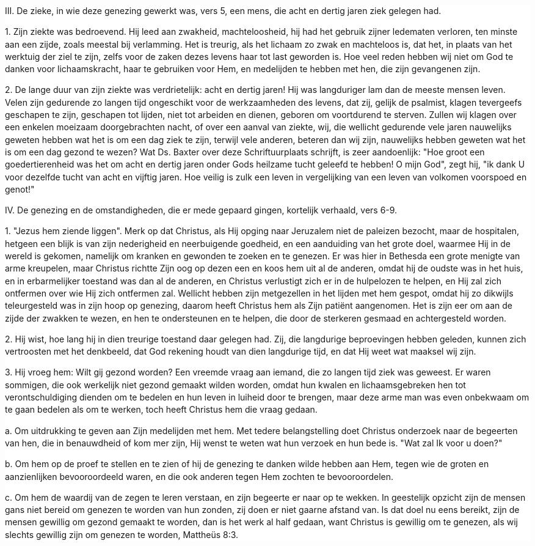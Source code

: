 III. De zieke, in wie deze genezing gewerkt was, vers 5, een mens, die acht en dertig jaren ziek gelegen had. 

1\. Zijn ziekte was bedroevend. Hij leed aan zwakheid, machteloosheid, hij had het gebruik zijner ledematen verloren, ten minste aan een zijde, zoals meestal bij verlamming. Het is treurig, als het lichaam zo zwak en machteloos is, dat het, in plaats van het werktuig der ziel te zijn, zelfs voor de zaken dezes levens haar tot last geworden is. Hoe veel reden hebben wij niet om God te danken voor lichaamskracht, haar te gebruiken voor Hem, en medelijden te hebben met hen, die zijn gevangenen zijn. 

2\. De lange duur van zijn ziekte was verdrietelijk: acht en dertig jaren! Hij was langduriger lam dan de meeste mensen leven. Velen zijn gedurende zo langen tijd ongeschikt voor de werkzaamheden des levens, dat zij, gelijk de psalmist, klagen tevergeefs geschapen te zijn, geschapen tot lijden, niet tot arbeiden en dienen, geboren om voortdurend te sterven. Zullen wij klagen over een enkelen moeizaam doorgebrachten nacht, of over een aanval van ziekte, wij, die wellicht gedurende vele jaren nauwelijks geweten hebben wat het is om een dag ziek te zijn, terwijl vele anderen, beteren dan wij zijn, nauwelijks hebben geweten wat het is om een dag gezond te wezen? 
Wat Ds. Baxter over deze Schriftuurplaats schrijft, is zeer aandoenlijk: "Hoe groot een goedertierenheid was het om acht en dertig jaren onder Gods heilzame tucht geleefd te hebben! O mijn God", zegt hij, "ik dank U voor dezelfde tucht van acht en vijftig jaren. Hoe veilig is zulk een leven in vergelijking van een leven van volkomen voorspoed en genot!" 

IV. De genezing en de omstandigheden, die er mede gepaard gingen, kortelijk verhaald, vers 6-9. 

1\. "Jezus hem ziende liggen". Merk op dat Christus, als Hij opging naar Jeruzalem niet de paleizen bezocht, maar de hospitalen, hetgeen een blijk is van zijn nederigheid en neerbuigende goedheid, en een aanduiding van het grote doel, waarmee Hij in de wereld is gekomen, namelijk om kranken en gewonden te zoeken en te genezen. Er was hier in Bethesda een grote menigte van arme kreupelen, maar Christus richtte Zijn oog op dezen een en koos hem uit al de anderen, omdat hij de oudste was in het huis, en in erbarmelijker toestand was dan al de anderen, en Christus verlustigt zich er in de hulpelozen te helpen, en Hij zal zich ontfermen over wie Hij zich ontfermen zal. Wellicht hebben zijn metgezellen in het lijden met hem gespot, omdat hij zo dikwijls teleurgesteld was in zijn hoop op genezing, daarom heeft Christus hem als Zijn patiënt aangenomen. Het is zijn eer om aan de zijde der zwakken te wezen, en hen te ondersteunen en te helpen, die door de sterkeren gesmaad en achtergesteld worden. 

2\. Hij wist, hoe lang hij in dien treurige toestand daar gelegen had. Zij, die langdurige beproevingen hebben geleden, kunnen zich vertroosten met het denkbeeld, dat God rekening houdt van dien langdurige tijd, en dat Hij weet wat maaksel wij zijn. 

3\. Hij vroeg hem: Wilt gij gezond worden? Een vreemde vraag aan iemand, die zo langen tijd ziek was geweest. Er waren sommigen, die ook werkelijk niet gezond gemaakt wilden worden, omdat hun kwalen en lichaamsgebreken hen tot verontschuldiging dienden om te bedelen en hun leven in luiheid door te brengen, maar deze arme man was even onbekwaam om te gaan bedelen als om te werken, toch heeft Christus hem die vraag gedaan. 

a. Om uitdrukking te geven aan Zijn medelijden met hem. Met tedere belangstelling doet Christus onderzoek naar de begeerten van hen, die in benauwdheid of kom mer zijn, Hij wenst te weten wat hun verzoek en hun bede is. "Wat zal Ik voor u doen?" 

b. Om hem op de proef te stellen en te zien of hij de genezing te danken wilde hebben aan Hem, tegen wie de groten en aanzienlijken bevooroordeeld waren, en die ook anderen tegen Hem zochten te bevooroordelen. 

c. Om hem de waardij van de zegen te leren verstaan, en zijn begeerte er naar op te wekken. In geestelijk opzicht zijn de mensen gans niet bereid om genezen te worden van hun zonden, zij doen er niet gaarne afstand van. Is dat doel nu eens bereikt, zijn de mensen gewillig om gezond gemaakt te worden, dan is het werk al half gedaan, want Christus is gewillig om te genezen, als wij slechts gewillig zijn om genezen te worden, Mattheüs 8:3. 
